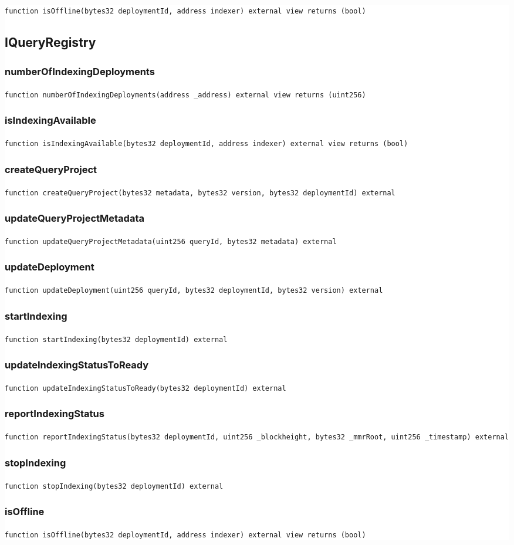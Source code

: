 ```solidity
function isOffline(bytes32 deploymentId, address indexer) external view returns (bool)
```

## IQueryRegistry

### numberOfIndexingDeployments

```solidity
function numberOfIndexingDeployments(address _address) external view returns (uint256)
```

### isIndexingAvailable

```solidity
function isIndexingAvailable(bytes32 deploymentId, address indexer) external view returns (bool)
```

### createQueryProject

```solidity
function createQueryProject(bytes32 metadata, bytes32 version, bytes32 deploymentId) external
```

### updateQueryProjectMetadata

```solidity
function updateQueryProjectMetadata(uint256 queryId, bytes32 metadata) external
```

### updateDeployment

```solidity
function updateDeployment(uint256 queryId, bytes32 deploymentId, bytes32 version) external
```

### startIndexing

```solidity
function startIndexing(bytes32 deploymentId) external
```

### updateIndexingStatusToReady

```solidity
function updateIndexingStatusToReady(bytes32 deploymentId) external
```

### reportIndexingStatus

```solidity
function reportIndexingStatus(bytes32 deploymentId, uint256 _blockheight, bytes32 _mmrRoot, uint256 _timestamp) external
```

### stopIndexing

```solidity
function stopIndexing(bytes32 deploymentId) external
```

### isOffline

```solidity
function isOffline(bytes32 deploymentId, address indexer) external view returns (bool)
```


